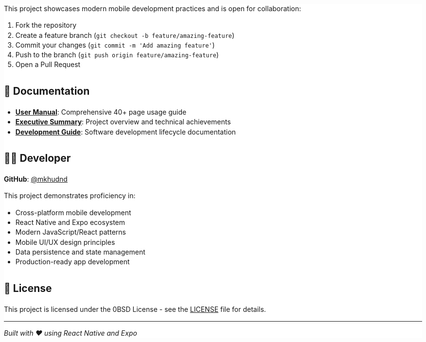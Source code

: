 This project showcases modern mobile development practices and is open for collaboration:

1. Fork the repository
2. Create a feature branch (`git checkout -b feature/amazing-feature`)
3. Commit your changes (`git commit -m 'Add amazing feature'`)
4. Push to the branch (`git push origin feature/amazing-feature`)
5. Open a Pull Request

## 📝 Documentation

- **[User Manual](USER_MANUAL.md)**: Comprehensive 40+ page usage guide
- **[Executive Summary](EXECUTIVE_SUMMARY.md)**: Project overview and technical achievements
- **[Development Guide](CAPSTONE_SDLC.md)**: Software development lifecycle documentation

## 👨‍💻 Developer

**GitHub**: [@mkhudnd](https://github.com/mkhudnd)

This project demonstrates proficiency in:
- Cross-platform mobile development
- React Native and Expo ecosystem
- Modern JavaScript/React patterns
- Mobile UI/UX design principles
- Data persistence and state management
- Production-ready app development

## 📄 License

This project is licensed under the 0BSD License - see the [LICENSE](LICENSE) file for details.

---

*Built with ❤️ using React Native and Expo* 